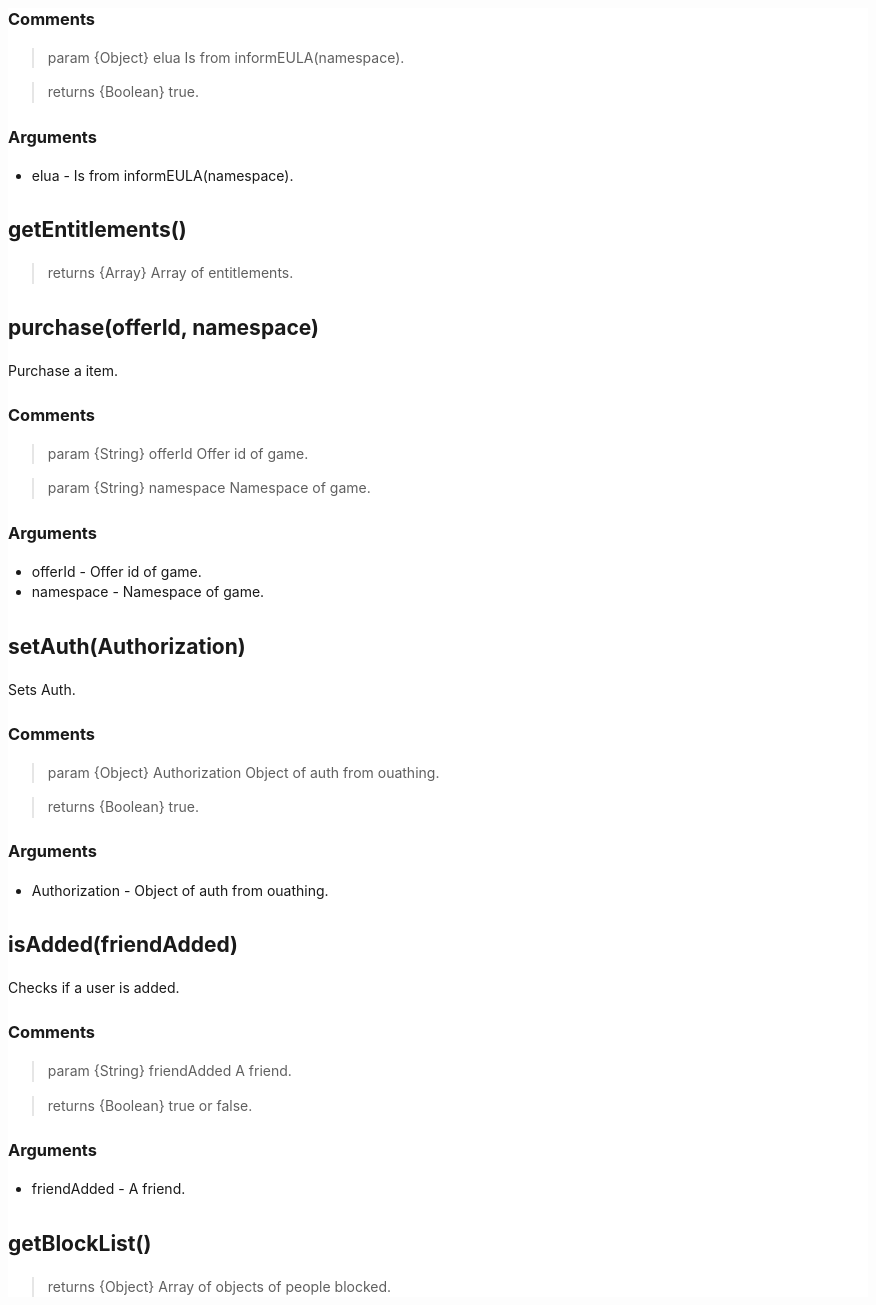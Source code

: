### Comments
> param {Object} elua Is from informEULA(namespace).

> returns {Boolean} true.

### Arguments
- elua - Is from informEULA(namespace).

## getEntitlements()
> returns {Array} Array of entitlements.

## purchase(offerId, namespace)
Purchase a item.

### Comments
> param {String} offerId Offer id of game.

> param {String} namespace Namespace of game.

### Arguments
- offerId - Offer id of game.
- namespace - Namespace of game.

## setAuth(Authorization)
Sets Auth.

### Comments
> param {Object} Authorization Object of auth from ouathing. 

> returns {Boolean} true.

### Arguments
- Authorization - Object of auth from ouathing. 

## isAdded(friendAdded)
Checks if a user is added.

### Comments
> param {String} friendAdded A friend.

> returns {Boolean} true or false.

### Arguments
- friendAdded - A friend.

## getBlockList()
> returns {Object} Array of objects of people blocked.
